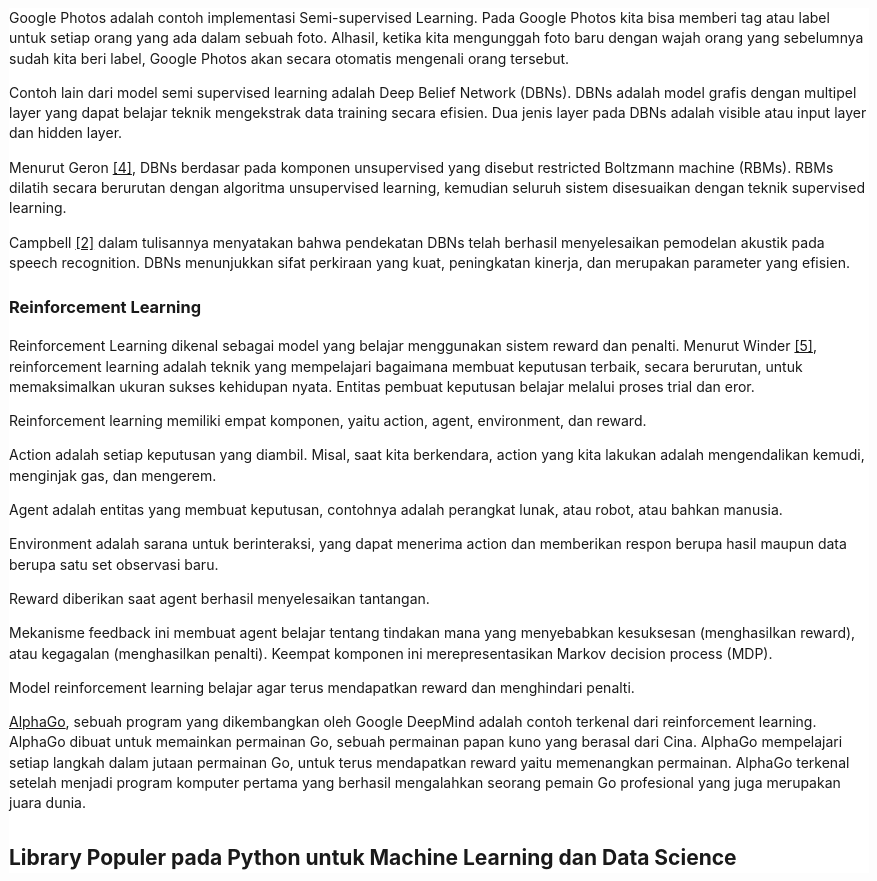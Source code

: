 Google Photos adalah contoh implementasi Semi-supervised Learning. Pada Google Photos kita bisa memberi tag atau label untuk setiap orang yang ada dalam sebuah foto. Alhasil, ketika kita mengunggah foto baru dengan wajah orang yang sebelumnya sudah kita beri label, Google Photos akan secara otomatis mengenali orang tersebut.

Contoh lain dari model semi supervised learning adalah Deep Belief Network (DBNs). DBNs adalah model grafis dengan multipel layer yang dapat belajar teknik mengekstrak data training secara efisien. Dua jenis layer pada DBNs adalah visible atau input layer dan hidden layer.

Menurut Geron [[4]](https://github.com/fadhilhaka/Basic-Machine-Learning/tree/main/reference), DBNs berdasar pada komponen unsupervised yang disebut restricted Boltzmann machine (RBMs). RBMs dilatih secara berurutan dengan algoritma unsupervised learning, kemudian seluruh sistem disesuaikan dengan teknik supervised learning.

Campbell [[2]](https://github.com/fadhilhaka/Basic-Machine-Learning/tree/main/reference) dalam tulisannya menyatakan bahwa pendekatan DBNs telah berhasil menyelesaikan pemodelan akustik pada speech recognition. DBNs menunjukkan sifat perkiraan yang kuat, peningkatan kinerja, dan merupakan parameter yang efisien.

### Reinforcement Learning

Reinforcement Learning dikenal sebagai model yang belajar menggunakan sistem reward dan penalti. Menurut Winder [[5]](https://github.com/fadhilhaka/Basic-Machine-Learning/tree/main/reference), reinforcement learning adalah teknik yang mempelajari bagaimana membuat keputusan terbaik, secara berurutan, untuk memaksimalkan ukuran sukses kehidupan nyata. Entitas pembuat keputusan belajar melalui proses trial dan eror. 

Reinforcement learning memiliki empat komponen, yaitu action, agent, environment, dan reward. 

Action adalah setiap keputusan yang diambil. Misal, saat kita berkendara, action yang kita lakukan adalah mengendalikan kemudi, menginjak gas, dan mengerem.

Agent adalah entitas yang membuat keputusan, contohnya adalah perangkat lunak, atau robot, atau bahkan manusia.

Environment adalah sarana untuk berinteraksi, yang dapat menerima action dan memberikan respon berupa hasil maupun data berupa satu set observasi baru.

Reward diberikan saat agent berhasil menyelesaikan tantangan.

Mekanisme feedback ini membuat agent belajar tentang tindakan mana yang menyebabkan kesuksesan (menghasilkan reward), atau kegagalan (menghasilkan penalti). Keempat komponen ini merepresentasikan Markov decision process (MDP).

Model reinforcement learning belajar agar terus mendapatkan reward dan menghindari penalti.

[AlphaGo](https://deepmind.com/research/case-studies/alphago-the-story-so-far), sebuah program yang dikembangkan oleh Google DeepMind adalah contoh terkenal dari reinforcement learning. AlphaGo dibuat untuk memainkan permainan Go, sebuah permainan papan kuno yang berasal dari Cina. AlphaGo mempelajari setiap langkah dalam jutaan permainan Go, untuk terus mendapatkan reward yaitu memenangkan permainan. AlphaGo terkenal setelah menjadi program komputer pertama yang berhasil mengalahkan seorang pemain Go profesional yang juga merupakan juara dunia.

## Library Populer pada Python untuk Machine Learning dan Data Science
